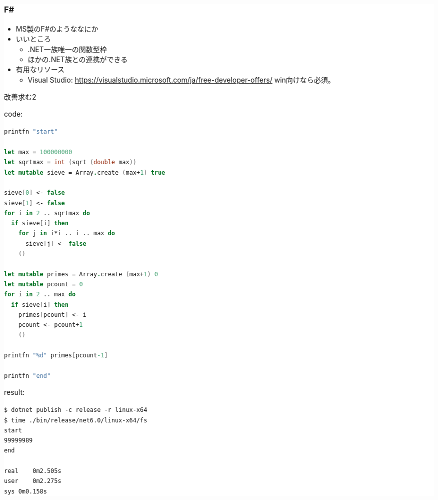
### <a name='anchor5-1'></a>F#
- MS製のF#のようななにか
- いいところ
  - .NET一族唯一の関数型枠
  - ほかの.NET族との連携ができる
- 有用なリソース
  - Visual Studio: https://visualstudio.microsoft.com/ja/free-developer-offers/ win向けなら必須。

改善求む2

code:
```fs
﻿printfn "start"

let max = 100000000
let sqrtmax = int (sqrt (double max))
let mutable sieve = Array.create (max+1) true

sieve[0] <- false
sieve[1] <- false
for i in 2 .. sqrtmax do
  if sieve[i] then
    for j in i*i .. i .. max do
      sieve[j] <- false
    ()

let mutable primes = Array.create (max+1) 0
let mutable pcount = 0
for i in 2 .. max do
  if sieve[i] then
    primes[pcount] <- i
    pcount <- pcount+1
    ()

printfn "%d" primes[pcount-1]

printfn "end"
```

result:
```
$ dotnet publish -c release -r linux-x64
$ time ./bin/release/net6.0/linux-x64/fs
start
99999989
end

real	0m2.505s
user	0m2.275s
sys	0m0.158s
```
